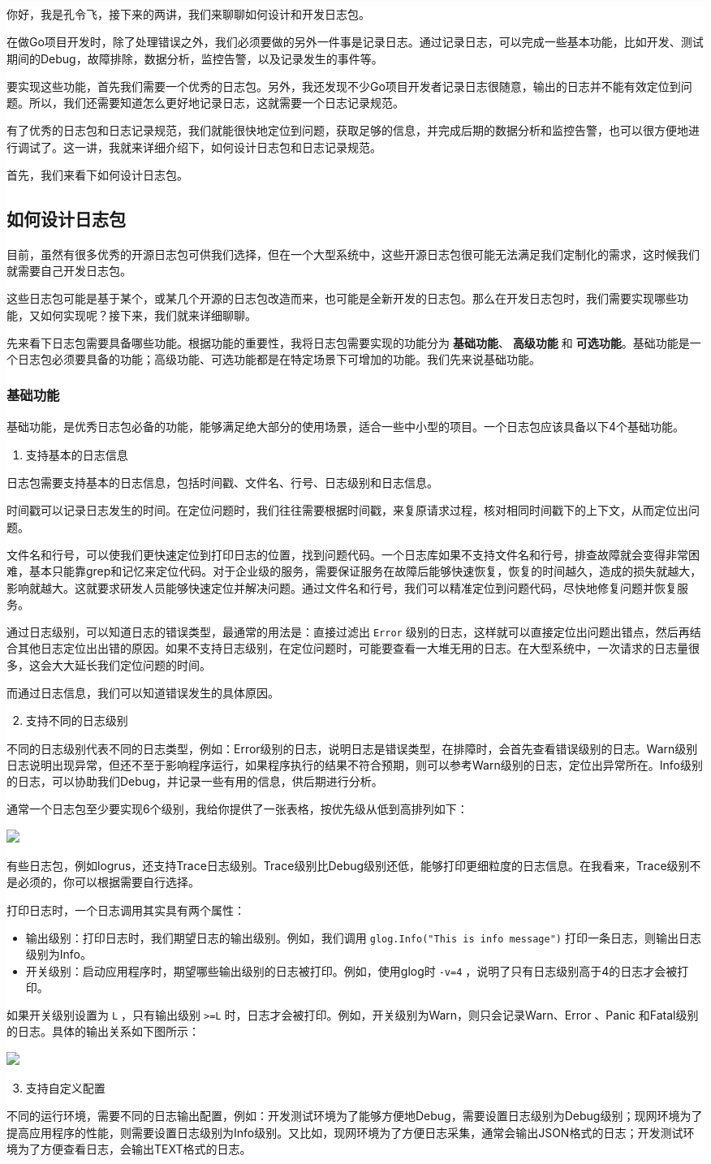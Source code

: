 你好，我是孔令飞，接下来的两讲，我们来聊聊如何设计和开发日志包。

在做Go项目开发时，除了处理错误之外，我们必须要做的另外一件事是记录日志。通过记录日志，可以完成一些基本功能，比如开发、测试期间的Debug，故障排除，数据分析，监控告警，以及记录发生的事件等。

要实现这些功能，首先我们需要一个优秀的日志包。另外，我还发现不少Go项目开发者记录日志很随意，输出的日志并不能有效定位到问题。所以，我们还需要知道怎么更好地记录日志，这就需要一个日志记录规范。

有了优秀的日志包和日志记录规范，我们就能很快地定位到问题，获取足够的信息，并完成后期的数据分析和监控告警，也可以很方便地进行调试了。这一讲，我就来详细介绍下，如何设计日志包和日志记录规范。

首先，我们来看下如何设计日志包。

## 如何设计日志包

目前，虽然有很多优秀的开源日志包可供我们选择，但在一个大型系统中，这些开源日志包很可能无法满足我们定制化的需求，这时候我们就需要自己开发日志包。

这些日志包可能是基于某个，或某几个开源的日志包改造而来，也可能是全新开发的日志包。那么在开发日志包时，我们需要实现哪些功能，又如何实现呢？接下来，我们就来详细聊聊。

先来看下日志包需要具备哪些功能。根据功能的重要性，我将日志包需要实现的功能分为 **基础功能**、 **高级功能** 和 **可选功能**。基础功能是一个日志包必须要具备的功能；高级功能、可选功能都是在特定场景下可增加的功能。我们先来说基础功能。

### 基础功能

基础功能，是优秀日志包必备的功能，能够满足绝大部分的使用场景，适合一些中小型的项目。一个日志包应该具备以下4个基础功能。

1. 支持基本的日志信息

日志包需要支持基本的日志信息，包括时间戳、文件名、行号、日志级别和日志信息。

时间戳可以记录日志发生的时间。在定位问题时，我们往往需要根据时间戳，来复原请求过程，核对相同时间戳下的上下文，从而定位出问题。

文件名和行号，可以使我们更快速定位到打印日志的位置，找到问题代码。一个日志库如果不支持文件名和行号，排查故障就会变得非常困难，基本只能靠grep和记忆来定位代码。对于企业级的服务，需要保证服务在故障后能够快速恢复，恢复的时间越久，造成的损失就越大，影响就越大。这就要求研发人员能够快速定位并解决问题。通过文件名和行号，我们可以精准定位到问题代码，尽快地修复问题并恢复服务。

通过日志级别，可以知道日志的错误类型，最通常的用法是：直接过滤出 `Error` 级别的日志，这样就可以直接定位出问题出错点，然后再结合其他日志定位出出错的原因。如果不支持日志级别，在定位问题时，可能要查看一大堆无用的日志。在大型系统中，一次请求的日志量很多，这会大大延长我们定位问题的时间。

而通过日志信息，我们可以知道错误发生的具体原因。

2. 支持不同的日志级别

不同的日志级别代表不同的日志类型，例如：Error级别的日志，说明日志是错误类型，在排障时，会首先查看错误级别的日志。Warn级别日志说明出现异常，但还不至于影响程序运行，如果程序执行的结果不符合预期，则可以参考Warn级别的日志，定位出异常所在。Info级别的日志，可以协助我们Debug，并记录一些有用的信息，供后期进行分析。

通常一个日志包至少要实现6个级别，我给你提供了一张表格，按优先级从低到高排列如下：

![](https://static001.geekbang.org/resource/image/bb/2b/bb1356bd3cf332ddeb30d3aef8fc8d2b.png?wh=1794x1120)

有些日志包，例如logrus，还支持Trace日志级别。Trace级别比Debug级别还低，能够打印更细粒度的日志信息。在我看来，Trace级别不是必须的，你可以根据需要自行选择。

打印日志时，一个日志调用其实具有两个属性：

- 输出级别：打印日志时，我们期望日志的输出级别。例如，我们调用 `glog.Info("This is info message")` 打印一条日志，则输出日志级别为Info。
- 开关级别：启动应用程序时，期望哪些输出级别的日志被打印。例如，使用glog时 `-v=4` ，说明了只有日志级别高于4的日志才会被打印。

如果开关级别设置为 `L` ，只有输出级别 `>=L` 时，日志才会被打印。例如，开关级别为Warn，则只会记录Warn、Error 、Panic 和Fatal级别的日志。具体的输出关系如下图所示：

![](https://static001.geekbang.org/resource/image/dd/ed/dd4e9c3ed26b254cb5b65ff1fddd40ed.png?wh=1654x526)

3. 支持自定义配置

不同的运行环境，需要不同的日志输出配置，例如：开发测试环境为了能够方便地Debug，需要设置日志级别为Debug级别；现网环境为了提高应用程序的性能，则需要设置日志级别为Info级别。又比如，现网环境为了方便日志采集，通常会输出JSON格式的日志；开发测试环境为了方便查看日志，会输出TEXT格式的日志。
